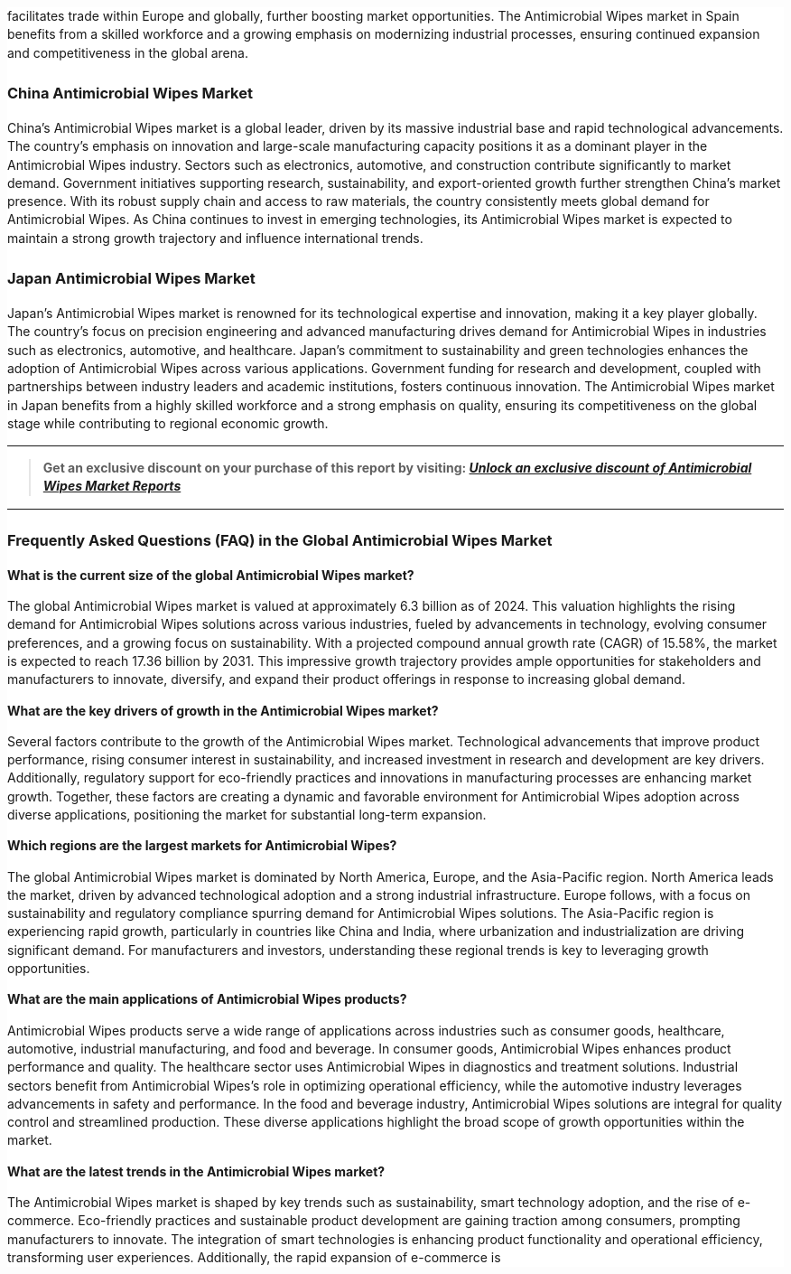 facilitates trade within Europe and globally, further boosting market opportunities. The Antimicrobial Wipes market in Spain benefits from a skilled workforce and a growing emphasis on modernizing industrial processes, ensuring continued expansion and competitiveness in the global arena.</p><h3>China Antimicrobial Wipes Market</h3><p>China&rsquo;s Antimicrobial Wipes market is a global leader, driven by its massive industrial base and rapid technological advancements. The country&rsquo;s emphasis on innovation and large-scale manufacturing capacity positions it as a dominant player in the Antimicrobial Wipes industry. Sectors such as electronics, automotive, and construction contribute significantly to market demand. Government initiatives supporting research, sustainability, and export-oriented growth further strengthen China&rsquo;s market presence. With its robust supply chain and access to raw materials, the country consistently meets global demand for Antimicrobial Wipes. As China continues to invest in emerging technologies, its Antimicrobial Wipes market is expected to maintain a strong growth trajectory and influence international trends.</p><h3>Japan Antimicrobial Wipes Market</h3><p>Japan&rsquo;s Antimicrobial Wipes market is renowned for its technological expertise and innovation, making it a key player globally. The country&rsquo;s focus on precision engineering and advanced manufacturing drives demand for Antimicrobial Wipes in industries such as electronics, automotive, and healthcare. Japan&rsquo;s commitment to sustainability and green technologies enhances the adoption of Antimicrobial Wipes across various applications. Government funding for research and development, coupled with partnerships between industry leaders and academic institutions, fosters continuous innovation. The Antimicrobial Wipes market in Japan benefits from a highly skilled workforce and a strong emphasis on quality, ensuring its competitiveness on the global stage while contributing to regional economic growth.</p><hr /><blockquote><p><strong>Get an exclusive discount on your purchase of this report by visiting: <em><a href="://marketresearchpulse.com/ask-for-discount/79381?utm_source=Github&amp;utm_medium=025">Unlock an exclusive discount of Antimicrobial Wipes Market Reports</a></em>&nbsp;</strong></p></blockquote><hr /><h3>Frequently Asked Questions (FAQ) in the Global Antimicrobial Wipes Market</h3><p><strong>What is the current size of the global Antimicrobial Wipes market?</strong></p><p>The global Antimicrobial Wipes market is valued at approximately 6.3 billion as of 2024. This valuation highlights the rising demand for Antimicrobial Wipes solutions across various industries, fueled by advancements in technology, evolving consumer preferences, and a growing focus on sustainability. With a projected compound annual growth rate (CAGR) of 15.58%, the market is expected to reach 17.36 billion by 2031. This impressive growth trajectory provides ample opportunities for stakeholders and manufacturers to innovate, diversify, and expand their product offerings in response to increasing global demand.</p><p><strong>What are the key drivers of growth in the Antimicrobial Wipes market?</strong></p><p>Several factors contribute to the growth of the Antimicrobial Wipes market. Technological advancements that improve product performance, rising consumer interest in sustainability, and increased investment in research and development are key drivers. Additionally, regulatory support for eco-friendly practices and innovations in manufacturing processes are enhancing market growth. Together, these factors are creating a dynamic and favorable environment for Antimicrobial Wipes adoption across diverse applications, positioning the market for substantial long-term expansion.</p><p><strong>Which regions are the largest markets for Antimicrobial Wipes?</strong></p><p>The global Antimicrobial Wipes market is dominated by North America, Europe, and the Asia-Pacific region. North America leads the market, driven by advanced technological adoption and a strong industrial infrastructure. Europe follows, with a focus on sustainability and regulatory compliance spurring demand for Antimicrobial Wipes solutions. The Asia-Pacific region is experiencing rapid growth, particularly in countries like China and India, where urbanization and industrialization are driving significant demand. For manufacturers and investors, understanding these regional trends is key to leveraging growth opportunities.</p><p><strong>What are the main applications of Antimicrobial Wipes products?</strong></p><p>Antimicrobial Wipes products serve a wide range of applications across industries such as consumer goods, healthcare, automotive, industrial manufacturing, and food and beverage. In consumer goods, Antimicrobial Wipes enhances product performance and quality. The healthcare sector uses Antimicrobial Wipes in diagnostics and treatment solutions. Industrial sectors benefit from Antimicrobial Wipes&rsquo;s role in optimizing operational efficiency, while the automotive industry leverages advancements in safety and performance. In the food and beverage industry, Antimicrobial Wipes solutions are integral for quality control and streamlined production. These diverse applications highlight the broad scope of growth opportunities within the market.</p><p><strong>What are the latest trends in the Antimicrobial Wipes market?</strong></p><p>The Antimicrobial Wipes market is shaped by key trends such as sustainability, smart technology adoption, and the rise of e-commerce. Eco-friendly practices and sustainable product development are gaining traction among consumers, prompting manufacturers to innovate. The integration of smart technologies is enhancing product functionality and operational efficiency, transforming user experiences. Additionally, the rapid expansion of e-commerce is
